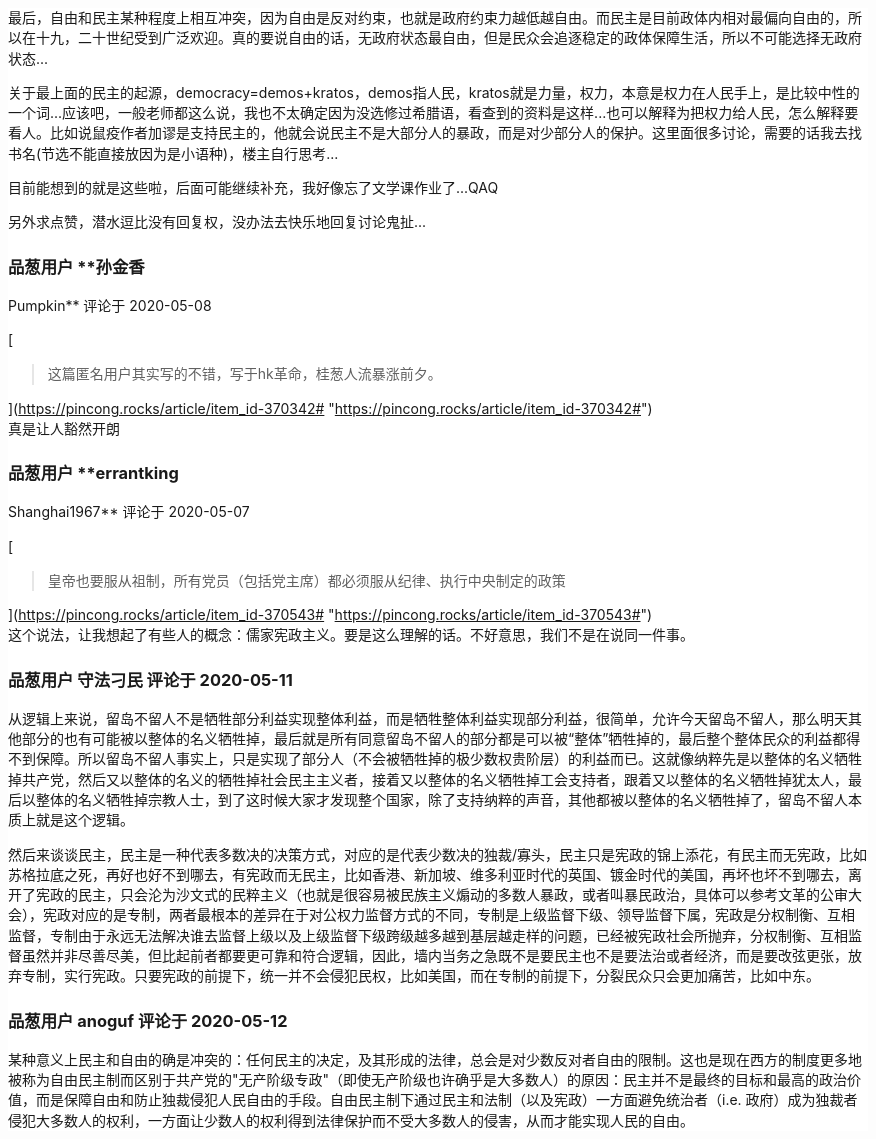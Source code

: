 最后，自由和民主某种程度上相互冲突，因为自由是反对约束，也就是政府约束力越低越自由。而民主是目前政体内相对最偏向自由的，所以在十九，二十世纪受到广泛欢迎。真的要说自由的话，无政府状态最自由，但是民众会追逐稳定的政体保障生活，所以不可能选择无政府状态...  
  
关于最上面的民主的起源，democracy=demos+kratos，demos指人民，kratos就是力量，权力，本意是权力在人民手上，是比较中性的一个词...应该吧，一般老师都这么说，我也不太确定因为没选修过希腊语，看查到的资料是这样...也可以解释为把权力给人民，怎么解释要看人。比如说鼠疫作者加谬是支持民主的，他就会说民主不是大部分人的暴政，而是对少部分人的保护。这里面很多讨论，需要的话我去找书名(节选不能直接放因为是小语种)，楼主自行思考...  
  
目前能想到的就是这些啦，后面可能继续补充，我好像忘了文学课作业了...QAQ  
  
另外求点赞，潜水逗比没有回复权，没办法去快乐地回复讨论鬼扯...
        


            
### 品葱用户 **孙金香 
Pumpkin** 评论于 2020-05-08
        
[

> 这篇匿名用户其实写的不错，写于hk革命，桂葱人流暴涨前夕。

](https://pincong.rocks/article/item_id-370342# "https://pincong.rocks/article/item_id-370342#")  
真是让人豁然开朗
        


            
### 品葱用户 **errantking 
Shanghai1967** 评论于 2020-05-07
        
[

> 皇帝也要服从祖制，所有党员（包括党主席）都必须服从纪律、执行中央制定的政策

](https://pincong.rocks/article/item_id-370543# "https://pincong.rocks/article/item_id-370543#")  
这个说法，让我想起了有些人的概念：儒家宪政主义。要是这么理解的话。不好意思，我们不是在说同一件事。
        


            
### 品葱用户 **守法刁民** 评论于 2020-05-11
        
从逻辑上来说，留岛不留人不是牺牲部分利益实现整体利益，而是牺牲整体利益实现部分利益，很简单，允许今天留岛不留人，那么明天其他部分的也有可能被以整体的名义牺牲掉，最后就是所有同意留岛不留人的部分都是可以被“整体”牺牲掉的，最后整个整体民众的利益都得不到保障。所以留岛不留人事实上，只是实现了部分人（不会被牺牲掉的极少数权贵阶层）的利益而已。这就像纳粹先是以整体的名义牺牲掉共产党，然后又以整体的名义的牺牲掉社会民主主义者，接着又以整体的名义牺牲掉工会支持者，跟着又以整体的名义牺牲掉犹太人，最后以整体的名义牺牲掉宗教人士，到了这时候大家才发现整个国家，除了支持纳粹的声音，其他都被以整体的名义牺牲掉了，留岛不留人本质上就是这个逻辑。  
  
然后来谈谈民主，民主是一种代表多数决的决策方式，对应的是代表少数决的独裁/寡头，民主只是宪政的锦上添花，有民主而无宪政，比如苏格拉底之死，再好也好不到哪去，有宪政而无民主，比如香港、新加坡、维多利亚时代的英国、镀金时代的美国，再坏也坏不到哪去，离开了宪政的民主，只会沦为沙文式的民粹主义（也就是很容易被民族主义煽动的多数人暴政，或者叫暴民政治，具体可以参考文革的公审大会），宪政对应的是专制，两者最根本的差异在于对公权力监督方式的不同，专制是上级监督下级、领导监督下属，宪政是分权制衡、互相监督，专制由于永远无法解决谁去监督上级以及上级监督下级跨级越多越到基层越走样的问题，已经被宪政社会所抛弃，分权制衡、互相监督虽然并非尽善尽美，但比起前者都要更可靠和符合逻辑，因此，墙内当务之急既不是要民主也不是要法治或者经济，而是要改弦更张，放弃专制，实行宪政。只要宪政的前提下，统一并不会侵犯民权，比如美国，而在专制的前提下，分裂民众只会更加痛苦，比如中东。
        


            
### 品葱用户 **anoguf** 评论于 2020-05-12
        
某种意义上民主和自由的确是冲突的：任何民主的决定，及其形成的法律，总会是对少数反对者自由的限制。这也是现在西方的制度更多地被称为自由民主制而区别于共产党的"无产阶级专政"（即使无产阶级也许确乎是大多数人）的原因：民主并不是最终的目标和最高的政治价值，而是保障自由和防止独裁侵犯人民自由的手段。自由民主制下通过民主和法制（以及宪政）一方面避免统治者（i.e. 政府）成为独裁者侵犯大多数人的权利，一方面让少数人的权利得到法律保护而不受大多数人的侵害，从而才能实现人民的自由。
        